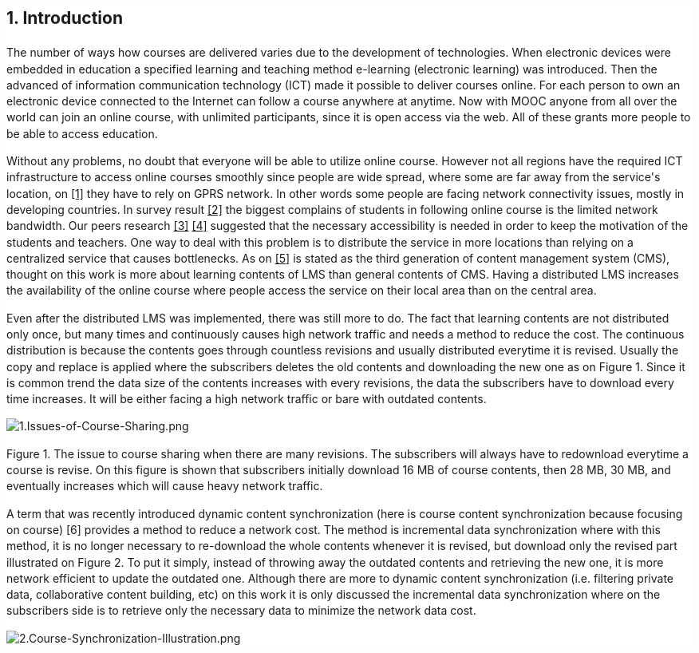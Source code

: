 
## 1\. Introduction 

The number of ways how courses are delivered varies due to the development of technologies. When electronic devices were embedded in education a specified learning and teaching method e-learning (electronic learning) was introduced. Then the advanced of information communication technology (ICT) made it possible to deliver courses online. For each person to own an electronic device connected to the Internet can follow a course anywhere at anytime. Now with MOOC anyone from all over the world can join an online course, with unlimited participants, since it is open access via the web. All of these grants more people to be able to access education. 

Without any problems, no doubt that everyone will be able to utilize online course. However not all regions have the required ICT infrastructure to access online courses smoothly since people are wide spread, where some are far away from the service's location, on [[1]](#[1]) they have to rely on GPRS network. In other words some people are facing network connectivity issues, mostly in developing countries. In survey result [[2]](#[2]) the biggest complains of students in following online course is the limited network bandwidth. Our peers research [[3]](#[3]) [[4]](#[4]) suggested that the necessary accessibility is needed in order to keep the motivation of the students and teachers. One way to deal with this problem is to distribute the service in more locations than relying on a centralized service that causes bottlenecks. As on [[5]](#[5]) is stated as the third generation of content management system (CMS), thought on this work is more about learning contents of LMS than general contents of CMS. Having a distributed LMS increases the availability of the online course where people access the service on their local area than on the central area. 

Even after the distributed LMS was implemented, there was still more to do. The fact that learning contents are not distributed only once, but many times and continuously causes high network traffic and needs a method to reduce the cost. The continuous distribution is because the contents goes through countless revisions and usually distributed everytime it is revised. Usually the copy and replace is applied where the subscribers deletes the old contents and downloading the new one as on Figure 1\. Since it is common trend the data size of the contents increases with every revisions, the data the subscribers have to download every time increases. It will be either facing a high network traffic or bare with outdated contents.

![1.Issues-of-Course-Sharing.png](https://cdn.steemitimages.com/DQmcaEdoZ1pMWudCoNhG9gqUotwshp61c1VhcDf7wAYeuoA/1.Issues-of-Course-Sharing.png)

Figure 1\. The issue to course sharing when there are many revisions. The subscribers will always have to redownload everytime a course is revise. On this figure is shown that subscribers initially download 16 MB of course contents, then 28 MB, 30 MB, and eventually increases which will cause heavy network traffic.

A term that was recently introduced dynamic content synchronization (here is course content synchronization because focusing on course) [6] provides a method to reduce a network cost. The method is incremental data synchronization where with this method, it is no longer necessary to re-download the whole contents whenever it is revised, but download only the revised part illustrated on Figure 2. To put it simply, instead of throwing away the outdated contents and retrieving the new one, it is more network efficient to update the outdated one. Although there are more to dynamic content synchronization (i.e. filtering private data, collaborative content building, etc) on this work it is only discussed the incremental data synchronization where on the subscribers side is to retrieve only the necessary data to minimize the network data cost.

![2.Course-Synchronization-Illustration.png](https://cdn.steemitimages.com/DQmYWYdzszGr2KK3Ei5b1H8q1k7JQaYAoejWQXgpWLfXsuu/2.Course-Synchronization-Illustration.png)

